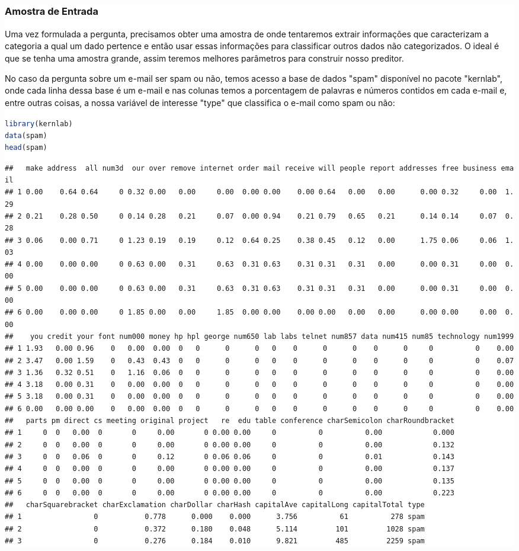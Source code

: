 ### Amostra de Entrada

Uma vez formulada a pergunta, precisamos obter uma amostra de onde tentaremos extrair informações que caracterizam a categoria a qual um dado pertence e então usar essas informações para classificar outros dados não categorizados. O ideal é que se tenha uma amostra grande, assim teremos melhores parâmetros para construir nosso preditor. 

No caso da pergunta sobre um e-mail ser spam ou não, temos acesso a base de dados "spam" disponível no pacote "kernlab", onde cada linha dessa base é um e-mail e nas colunas temos a porcentagem de palavras e números contidos em cada e-mail e, entre outras coisas, a nossa variável de interesse "type" que classifica o e-mail como spam ou não:


```r
library(kernlab)
data(spam)
head(spam)
```

```
##   make address  all num3d  our over remove internet order mail receive will people report addresses free business email
## 1 0.00    0.64 0.64     0 0.32 0.00   0.00     0.00  0.00 0.00    0.00 0.64   0.00   0.00      0.00 0.32     0.00  1.29
## 2 0.21    0.28 0.50     0 0.14 0.28   0.21     0.07  0.00 0.94    0.21 0.79   0.65   0.21      0.14 0.14     0.07  0.28
## 3 0.06    0.00 0.71     0 1.23 0.19   0.19     0.12  0.64 0.25    0.38 0.45   0.12   0.00      1.75 0.06     0.06  1.03
## 4 0.00    0.00 0.00     0 0.63 0.00   0.31     0.63  0.31 0.63    0.31 0.31   0.31   0.00      0.00 0.31     0.00  0.00
## 5 0.00    0.00 0.00     0 0.63 0.00   0.31     0.63  0.31 0.63    0.31 0.31   0.31   0.00      0.00 0.31     0.00  0.00
## 6 0.00    0.00 0.00     0 1.85 0.00   0.00     1.85  0.00 0.00    0.00 0.00   0.00   0.00      0.00 0.00     0.00  0.00
##    you credit your font num000 money hp hpl george num650 lab labs telnet num857 data num415 num85 technology num1999
## 1 1.93   0.00 0.96    0   0.00  0.00  0   0      0      0   0    0      0      0    0      0     0          0    0.00
## 2 3.47   0.00 1.59    0   0.43  0.43  0   0      0      0   0    0      0      0    0      0     0          0    0.07
## 3 1.36   0.32 0.51    0   1.16  0.06  0   0      0      0   0    0      0      0    0      0     0          0    0.00
## 4 3.18   0.00 0.31    0   0.00  0.00  0   0      0      0   0    0      0      0    0      0     0          0    0.00
## 5 3.18   0.00 0.31    0   0.00  0.00  0   0      0      0   0    0      0      0    0      0     0          0    0.00
## 6 0.00   0.00 0.00    0   0.00  0.00  0   0      0      0   0    0      0      0    0      0     0          0    0.00
##   parts pm direct cs meeting original project   re  edu table conference charSemicolon charRoundbracket
## 1     0  0   0.00  0       0     0.00       0 0.00 0.00     0          0          0.00            0.000
## 2     0  0   0.00  0       0     0.00       0 0.00 0.00     0          0          0.00            0.132
## 3     0  0   0.06  0       0     0.12       0 0.06 0.06     0          0          0.01            0.143
## 4     0  0   0.00  0       0     0.00       0 0.00 0.00     0          0          0.00            0.137
## 5     0  0   0.00  0       0     0.00       0 0.00 0.00     0          0          0.00            0.135
## 6     0  0   0.00  0       0     0.00       0 0.00 0.00     0          0          0.00            0.223
##   charSquarebracket charExclamation charDollar charHash capitalAve capitalLong capitalTotal type
## 1                 0           0.778      0.000    0.000      3.756          61          278 spam
## 2                 0           0.372      0.180    0.048      5.114         101         1028 spam
## 3                 0           0.276      0.184    0.010      9.821         485         2259 spam
```